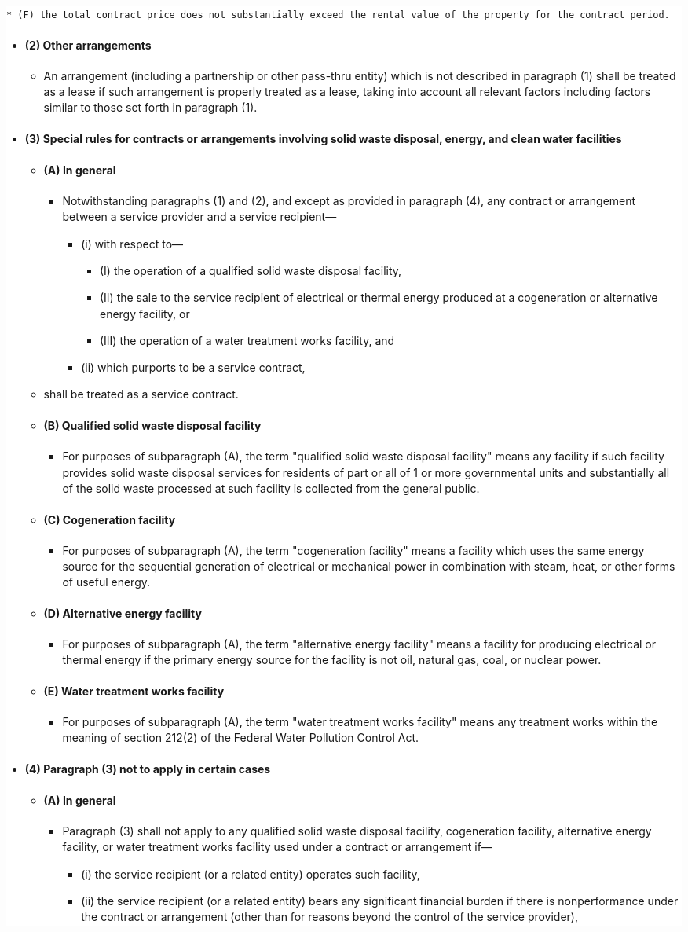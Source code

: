     * (F) the total contract price does not substantially exceed the rental value of the property for the contract period.

* #### (2) Other arrangements
  * An arrangement (including a partnership or other pass-thru entity) which is not described in paragraph (1) shall be treated as a lease if such arrangement is properly treated as a lease, taking into account all relevant factors including factors similar to those set forth in paragraph (1).

* #### (3) Special rules for contracts or arrangements involving solid waste disposal, energy, and clean water facilities
  * #### (A) In general
    * Notwithstanding paragraphs (1) and (2), and except as provided in paragraph (4), any contract or arrangement between a service provider and a service recipient—

      * (i) with respect to—

        * (I) the operation of a qualified solid waste disposal facility,

        * (II) the sale to the service recipient of electrical or thermal energy produced at a cogeneration or alternative energy facility, or

        * (III) the operation of a water treatment works facility, and


      * (ii) which purports to be a service contract,


  * shall be treated as a service contract.

  * #### (B) Qualified solid waste disposal facility
    * For purposes of subparagraph (A), the term "qualified solid waste disposal facility" means any facility if such facility provides solid waste disposal services for residents of part or all of 1 or more governmental units and substantially all of the solid waste processed at such facility is collected from the general public.

  * #### (C) Cogeneration facility
    * For purposes of subparagraph (A), the term "cogeneration facility" means a facility which uses the same energy source for the sequential generation of electrical or mechanical power in combination with steam, heat, or other forms of useful energy.

  * #### (D) Alternative energy facility
    * For purposes of subparagraph (A), the term "alternative energy facility" means a facility for producing electrical or thermal energy if the primary energy source for the facility is not oil, natural gas, coal, or nuclear power.

  * #### (E) Water treatment works facility
    * For purposes of subparagraph (A), the term "water treatment works facility" means any treatment works within the meaning of section 212(2) of the Federal Water Pollution Control Act.

* #### (4) Paragraph (3) not to apply in certain cases
  * #### (A) In general
    * Paragraph (3) shall not apply to any qualified solid waste disposal facility, cogeneration facility, alternative energy facility, or water treatment works facility used under a contract or arrangement if—

      * (i) the service recipient (or a related entity) operates such facility,

      * (ii) the service recipient (or a related entity) bears any significant financial burden if there is nonperformance under the contract or arrangement (other than for reasons beyond the control of the service provider),

